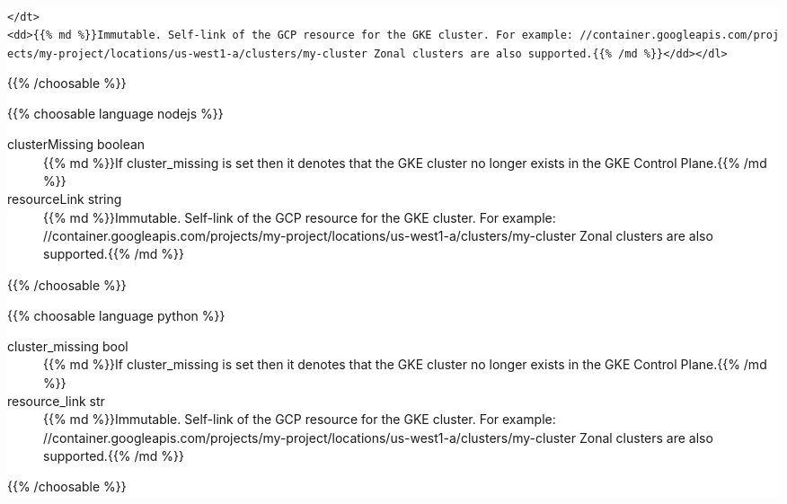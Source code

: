     </dt>
    <dd>{{% md %}}Immutable. Self-link of the GCP resource for the GKE cluster. For example: //container.googleapis.com/projects/my-project/locations/us-west1-a/clusters/my-cluster Zonal clusters are also supported.{{% /md %}}</dd></dl>
{{% /choosable %}}

{{% choosable language nodejs %}}
<dl class="resources-properties"><dt class="property-required"
            title="Required">
        <span id="clustermissing_nodejs">
<a href="#clustermissing_nodejs" style="color: inherit; text-decoration: inherit;">cluster<wbr>Missing</a>
</span>
        <span class="property-indicator"></span>
        <span class="property-type">boolean</span>
    </dt>
    <dd>{{% md %}}If cluster_missing is set then it denotes that the GKE cluster no longer exists in the GKE Control Plane.{{% /md %}}</dd><dt class="property-required"
            title="Required">
        <span id="resourcelink_nodejs">
<a href="#resourcelink_nodejs" style="color: inherit; text-decoration: inherit;">resource<wbr>Link</a>
</span>
        <span class="property-indicator"></span>
        <span class="property-type">string</span>
    </dt>
    <dd>{{% md %}}Immutable. Self-link of the GCP resource for the GKE cluster. For example: //container.googleapis.com/projects/my-project/locations/us-west1-a/clusters/my-cluster Zonal clusters are also supported.{{% /md %}}</dd></dl>
{{% /choosable %}}

{{% choosable language python %}}
<dl class="resources-properties"><dt class="property-required"
            title="Required">
        <span id="cluster_missing_python">
<a href="#cluster_missing_python" style="color: inherit; text-decoration: inherit;">cluster_<wbr>missing</a>
</span>
        <span class="property-indicator"></span>
        <span class="property-type">bool</span>
    </dt>
    <dd>{{% md %}}If cluster_missing is set then it denotes that the GKE cluster no longer exists in the GKE Control Plane.{{% /md %}}</dd><dt class="property-required"
            title="Required">
        <span id="resource_link_python">
<a href="#resource_link_python" style="color: inherit; text-decoration: inherit;">resource_<wbr>link</a>
</span>
        <span class="property-indicator"></span>
        <span class="property-type">str</span>
    </dt>
    <dd>{{% md %}}Immutable. Self-link of the GCP resource for the GKE cluster. For example: //container.googleapis.com/projects/my-project/locations/us-west1-a/clusters/my-cluster Zonal clusters are also supported.{{% /md %}}</dd></dl>
{{% /choosable %}}
